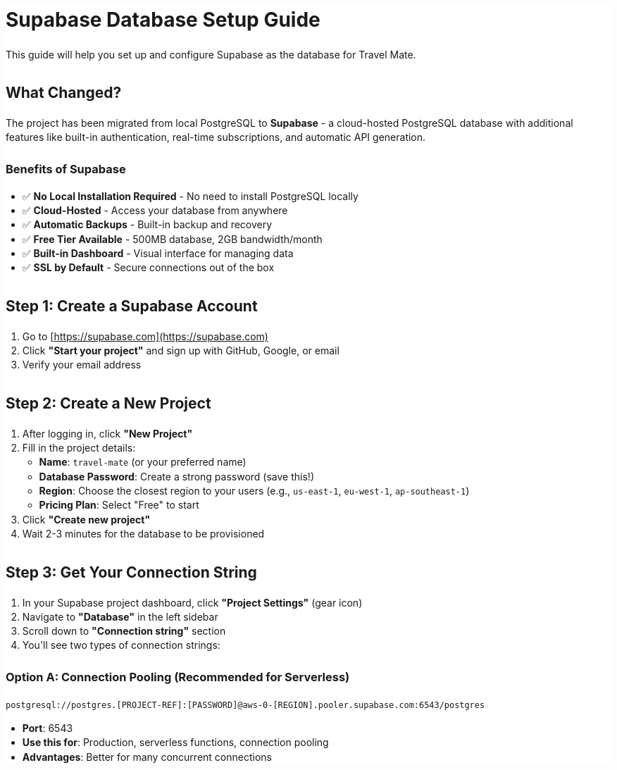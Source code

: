 # Supabase Database Setup Guide

This guide will help you set up and configure Supabase as the database for Travel Mate.

## What Changed?

The project has been migrated from local PostgreSQL to **Supabase** - a cloud-hosted PostgreSQL database with additional features like built-in authentication, real-time subscriptions, and automatic API generation.

### Benefits of Supabase
- ✅ **No Local Installation Required** - No need to install PostgreSQL locally
- ✅ **Cloud-Hosted** - Access your database from anywhere
- ✅ **Automatic Backups** - Built-in backup and recovery
- ✅ **Free Tier Available** - 500MB database, 2GB bandwidth/month
- ✅ **Built-in Dashboard** - Visual interface for managing data
- ✅ **SSL by Default** - Secure connections out of the box

## Step 1: Create a Supabase Account

1. Go to [https://supabase.com](https://supabase.com)
2. Click **"Start your project"** and sign up with GitHub, Google, or email
3. Verify your email address

## Step 2: Create a New Project

1. After logging in, click **"New Project"**
2. Fill in the project details:
   - **Name**: `travel-mate` (or your preferred name)
   - **Database Password**: Create a strong password (save this!)
   - **Region**: Choose the closest region to your users (e.g., `us-east-1`, `eu-west-1`, `ap-southeast-1`)
   - **Pricing Plan**: Select "Free" to start
3. Click **"Create new project"**
4. Wait 2-3 minutes for the database to be provisioned

## Step 3: Get Your Connection String

1. In your Supabase project dashboard, click **"Project Settings"** (gear icon)
2. Navigate to **"Database"** in the left sidebar
3. Scroll down to **"Connection string"** section
4. You'll see two types of connection strings:

### Option A: Connection Pooling (Recommended for Serverless)
```
postgresql://postgres.[PROJECT-REF]:[PASSWORD]@aws-0-[REGION].pooler.supabase.com:6543/postgres
```
- **Port**: 6543
- **Use this for**: Production, serverless functions, connection pooling
- **Advantages**: Better for many concurrent connections
